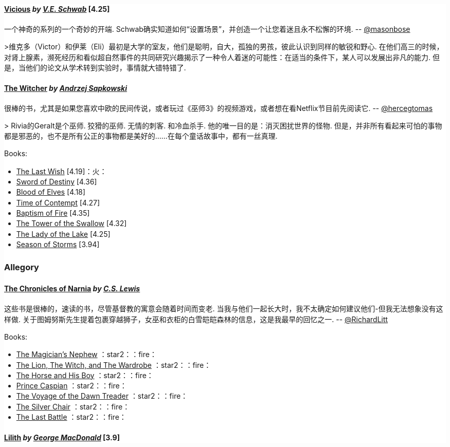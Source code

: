 #### [Vicious](https://www.goodreads.com/book/show/40874032-vicious) *by [V.E. Schwab](https://en.wikipedia.org/wiki/V._E._Schwab)* [4.25]

 一个神奇的系列的一个奇妙的开端.  Schwab确实知道如何“设置场景”，并创造一个让您着迷且永不松懈的环境.  -- [@masonbose](https://github.com/masonbose)

 &gt;维克多（Victor）和伊莱（Eli）最初是大学的室友，他们是聪明，自大，孤独的男孩，彼此认识到同样的敏锐和野心.  在他们高三的时候，对肾上腺素，濒死经历和看似超自然事件的共同研究兴趣揭示了一种令人着迷的可能性：在适当的条件下，某人可以发展出非凡的能力.  但是，当他们的论文从学术转到实验时，事情就大错特错了.

#### [The Witcher](https://en.wikipedia.org/wiki/The_Witcher) *by [Andrzej Sapkowski](https://en.wikipedia.org/wiki/Andrzej_Sapkowski)*

 很棒的书，尤其是如果您喜欢中欧的民间传说，或者玩过《巫师3》的视频游戏，或者想在看Netflix节目前先阅读它.  -- [@hercegtomas](https://github.com/hercegtomas)

 &gt; Rivia的Geralt是个巫师.  狡猾的巫师.  无情的刺客.  和冷血杀手.  他的唯一目的是：消灭困扰世界的怪物.  但是，并非所有看起来可怕的事物都是邪恶的，也不是所有公正的事物都是美好的……在每个童话故事中，都有一丝真理.

Books:
 * [The Last Wish](https://www.goodreads.com/book/show/40603587-the-last-wish) [4.19]：火：
 * [Sword of Destiny](https://www.goodreads.com/hr/book/show/24709918-sword-of-destiny) [4.36]
 * [Blood of Elves](https://www.goodreads.com/book/show/6043781-blood-of-elves) [4.18]
 * [Time of Contempt](https://www.goodreads.com/sl/book/show/18924206-the-time-of-contempt) [4.27]
 * [Baptism of Fire](https://www.goodreads.com/nl/book/show/26080167-baptism-of-fire) [4.35]
 * [The Tower of the Swallow](https://www.goodreads.com/book/show/30079689-the-tower-of-swallows) [4.32]
 * [The Lady of the Lake](https://www.goodreads.com/hu/book/show/32841081-lady-of-the-lake) [4.25]
 * [Season of Storms](https://www.goodreads.com/lt/book/show/36099978-season-of-storms) [3.94]

### Allegory

#### [The Chronicles of Narnia](https://en.wikipedia.org/wiki/The_Chronicles_of_Narnia) *by [C.S. Lewis](https://en.wikipedia.org/wiki/C._S._Lewis)*

 这些书是很棒的，速读的书，尽管基督教的寓意会随着时间而变老.  当我与他们一起长大时，我不太确定如何建议他们-但我无法想象没有这样做.  关于图姆努斯先生提着包裹穿越狮子，女巫和衣柜的白雪皑皑森林的信息，这是我最早的回忆之一.  -- [@RichardLitt](https://github.com/RichardLitt)

Books:
 * [The Magician’s Nephew](http://www.goodreads.com/book/show/509797.The_Magician_s_Nephew) ：star2：：fire：
 * [The Lion, The Witch, and The Wardrobe](http://www.goodreads.com/book/show/100915.The_Lion_the_Witch_and_the_Wardrobe) ：star2：：fire：
 * [The Horse and His Boy](http://www.goodreads.com/book/show/84119.The_Horse_and_His_Boy) ：star2：：fire：
 * [Prince Caspian](http://www.goodreads.com/book/show/121749.Prince_Caspian) ：star2：：fire：
 * [The Voyage of the Dawn Treader](http://www.goodreads.com/book/show/140225.The_Voyage_of_the_Dawn_Treader) ：star2：：fire：
 * [The Silver Chair](http://www.goodreads.com/book/show/65641.The_Silver_Chair) ：star2：：fire：
 * [The Last Battle](http://www.goodreads.com/book/show/84369.The_Last_Battle) ：star2：：fire：

#### [Lilith](http://www.goodreads.com/book/show/268187.Lilith) *by [George MacDonald](https://en.wikipedia.org/wiki/George_MacDonald)* [3.9]
